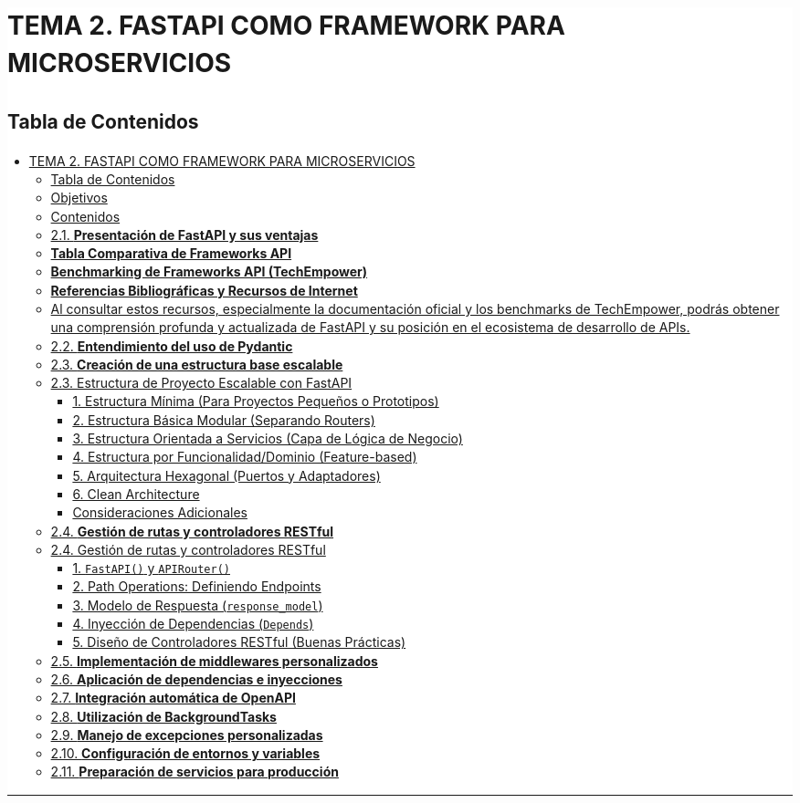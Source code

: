 # TEMA 2. FASTAPI COMO FRAMEWORK PARA MICROSERVICIOS

## Tabla de Contenidos

- [TEMA 2. FASTAPI COMO FRAMEWORK PARA MICROSERVICIOS](#tema-2-fastapi-como-framework-para-microservicios)
  - [Tabla de Contenidos](#tabla-de-contenidos)
  - [Objetivos](#objetivos)
  - [Contenidos](#contenidos)
  - [2.1. **Presentación de FastAPI y sus ventajas**](#21-presentación-de-fastapi-y-sus-ventajas)
  - [**Tabla Comparativa de Frameworks API**](#tabla-comparativa-de-frameworks-api)
  - [**Benchmarking de Frameworks API (TechEmpower)**](#benchmarking-de-frameworks-api-techempower)
  - [**Referencias Bibliográficas y Recursos de Internet**](#referencias-bibliográficas-y-recursos-de-internet)
  - [Al consultar estos recursos, especialmente la documentación oficial y los benchmarks de TechEmpower, podrás obtener una comprensión profunda y actualizada de FastAPI y su posición en el ecosistema de desarrollo de APIs.](#al-consultar-estos-recursos-especialmente-la-documentación-oficial-y-los-benchmarks-de-techempower-podrás-obtener-una-comprensión-profunda-y-actualizada-de-fastapi-y-su-posición-en-el-ecosistema-de-desarrollo-de-apis)
  - [2.2. **Entendimiento del uso de Pydantic**](#22-entendimiento-del-uso-de-pydantic)
  - [2.3. **Creación de una estructura base escalable**](#23-creación-de-una-estructura-base-escalable)
  - [2.3. Estructura de Proyecto Escalable con FastAPI](#23-estructura-de-proyecto-escalable-con-fastapi)
    - [1. Estructura Mínima (Para Proyectos Pequeños o Prototipos)](#1-estructura-mínima-para-proyectos-pequeños-o-prototipos)
    - [2. Estructura Básica Modular (Separando Routers)](#2-estructura-básica-modular-separando-routers)
    - [3. Estructura Orientada a Servicios (Capa de Lógica de Negocio)](#3-estructura-orientada-a-servicios-capa-de-lógica-de-negocio)
    - [4. Estructura por Funcionalidad/Dominio (Feature-based)](#4-estructura-por-funcionalidaddominio-feature-based)
    - [5. Arquitectura Hexagonal (Puertos y Adaptadores)](#5-arquitectura-hexagonal-puertos-y-adaptadores)
    - [6. Clean Architecture](#6-clean-architecture)
    - [Consideraciones Adicionales](#consideraciones-adicionales)
  - [2.4. **Gestión de rutas y controladores RESTful**](#24-gestión-de-rutas-y-controladores-restful)
  - [2.4. Gestión de rutas y controladores RESTful](#24-gestión-de-rutas-y-controladores-restful-1)
    - [1. `FastAPI()` y `APIRouter()`](#1-fastapi-y-apirouter)
    - [2. Path Operations: Definiendo Endpoints](#2-path-operations-definiendo-endpoints)
    - [3. Modelo de Respuesta (`response_model`)](#3-modelo-de-respuesta-response_model)
    - [4. Inyección de Dependencias (`Depends`)](#4-inyección-de-dependencias-depends)
    - [5. Diseño de Controladores RESTful (Buenas Prácticas)](#5-diseño-de-controladores-restful-buenas-prácticas)
  - [2.5. **Implementación de middlewares personalizados**](#25-implementación-de-middlewares-personalizados)
  - [2.6. **Aplicación de dependencias e inyecciones**](#26-aplicación-de-dependencias-e-inyecciones)
  - [2.7. **Integración automática de OpenAPI**](#27-integración-automática-de-openapi)
  - [2.8. **Utilización de BackgroundTasks**](#28-utilización-de-backgroundtasks)
  - [2.9. **Manejo de excepciones personalizadas**](#29-manejo-de-excepciones-personalizadas)
  - [2.10. **Configuración de entornos y variables**](#210-configuración-de-entornos-y-variables)
  - [2.11. **Preparación de servicios para producción**](#211-preparación-de-servicios-para-producción)

---